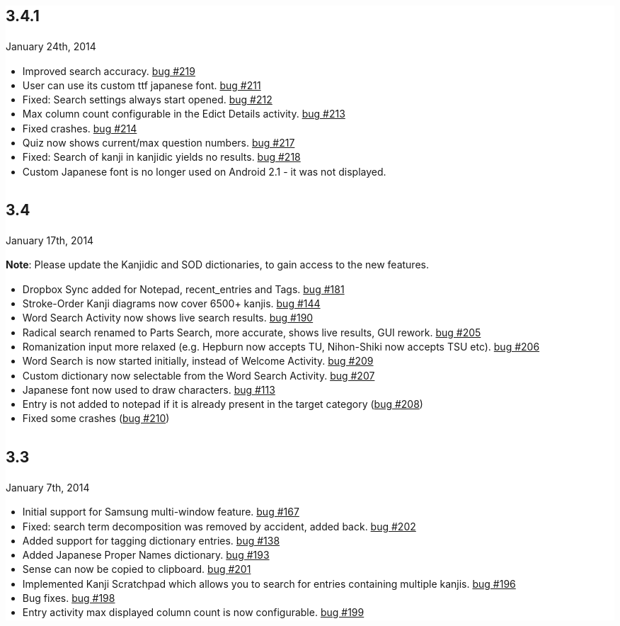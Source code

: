 ## 3.4.1 ##

January 24th, 2014

  * Improved search accuracy. [bug #219](https://code.google.com/p/aedict/issues/detail?id=219)
  * User can use its custom ttf japanese font. [bug #211](https://code.google.com/p/aedict/issues/detail?id=211)
  * Fixed: Search settings always start opened. [bug #212](https://code.google.com/p/aedict/issues/detail?id=212)
  * Max column count configurable in the Edict Details activity. [bug #213](https://code.google.com/p/aedict/issues/detail?id=213)
  * Fixed crashes. [bug #214](https://code.google.com/p/aedict/issues/detail?id=214)
  * Quiz now shows current/max question numbers. [bug #217](https://code.google.com/p/aedict/issues/detail?id=217)
  * Fixed: Search of kanji in kanjidic yields no results. [bug #218](https://code.google.com/p/aedict/issues/detail?id=218)
  * Custom Japanese font is no longer used on Android 2.1 - it was not displayed.

## 3.4 ##

January 17th, 2014

**Note**: Please update the Kanjidic and SOD dictionaries, to gain access to the new features.

  * Dropbox Sync added for Notepad, recent\_entries and Tags. [bug #181](https://code.google.com/p/aedict/issues/detail?id=181)
  * Stroke-Order Kanji diagrams now cover 6500+ kanjis. [bug #144](https://code.google.com/p/aedict/issues/detail?id=144)
  * Word Search Activity now shows live search results. [bug #190](https://code.google.com/p/aedict/issues/detail?id=190)
  * Radical search renamed to Parts Search, more accurate, shows live results, GUI rework. [bug #205](https://code.google.com/p/aedict/issues/detail?id=205)
  * Romanization input more relaxed (e.g. Hepburn now accepts TU, Nihon-Shiki now accepts TSU etc). [bug #206](https://code.google.com/p/aedict/issues/detail?id=206)
  * Word Search is now started initially, instead of Welcome Activity. [bug #209](https://code.google.com/p/aedict/issues/detail?id=209)
  * Custom dictionary now selectable from the Word Search Activity. [bug #207](https://code.google.com/p/aedict/issues/detail?id=207)
  * Japanese font now used to draw characters. [bug #113](https://code.google.com/p/aedict/issues/detail?id=113)
  * Entry is not added to notepad if it is already present in the target category ([bug #208](https://code.google.com/p/aedict/issues/detail?id=208))
  * Fixed some crashes ([bug #210](https://code.google.com/p/aedict/issues/detail?id=210))

## 3.3 ##

January 7th, 2014

  * Initial support for Samsung multi-window feature. [bug #167](https://code.google.com/p/aedict/issues/detail?id=167)
  * Fixed: search term decomposition was removed by accident, added back. [bug #202](https://code.google.com/p/aedict/issues/detail?id=202)
  * Added support for tagging dictionary entries. [bug #138](https://code.google.com/p/aedict/issues/detail?id=138)
  * Added Japanese Proper Names dictionary. [bug #193](https://code.google.com/p/aedict/issues/detail?id=193)
  * Sense can now be copied to clipboard. [bug #201](https://code.google.com/p/aedict/issues/detail?id=201)
  * Implemented Kanji Scratchpad which allows you to search for entries containing multiple kanjis. [bug #196](https://code.google.com/p/aedict/issues/detail?id=196)
  * Bug fixes. [bug #198](https://code.google.com/p/aedict/issues/detail?id=198)
  * Entry activity max displayed column count is now configurable. [bug #199](https://code.google.com/p/aedict/issues/detail?id=199)
